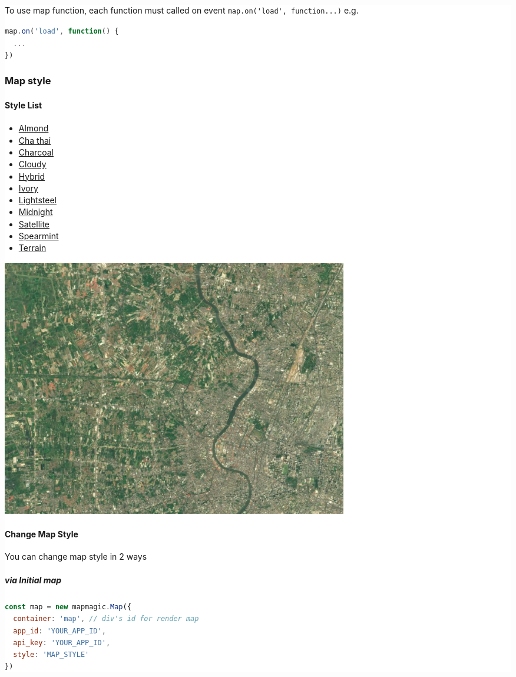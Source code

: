 To use map function, each function must called on event `map.on('load', function...)` e.g.
```javascript
map.on('load', function() {
  ...
})
```

### Map style

#### Style List
- [Almond](./wiki/en/MAPSTYLE.md#almond)
- [Cha thai](./wiki/en/MAPSTYLE.md#cha-thai)
- [Charcoal](./wiki/en/MAPSTYLE.md#charcoal)
- [Cloudy](./wiki/en/MAPSTYLE.md#cloudy)
- [Hybrid](./wiki/en/MAPSTYLE.md#hybrid)
- [Ivory](./wiki/en/MAPSTYLE.md#ivory)
- [Lightsteel](./wiki/en/MAPSTYLE.md#lightsteel)
- [Midnight](./wiki/en/MAPSTYLE.md#midnight)
- [Satellite](./wiki/en/MAPSTYLE.md#satellite)
- [Spearmint](./wiki/en/MAPSTYLE.md#spearmint)
- [Terrain](./wiki/en/MAPSTYLE.md#terrain)

![map style satellite](/static/image/map-style/satellite.png)

#### Change Map Style

You can change map style in 2 ways

##### via Initial map

```javascript
const map = new mapmagic.Map({
  container: 'map', // div's id for render map
  app_id: 'YOUR_APP_ID',
  api_key: 'YOUR_APP_ID',
  style: 'MAP_STYLE'
})
```
